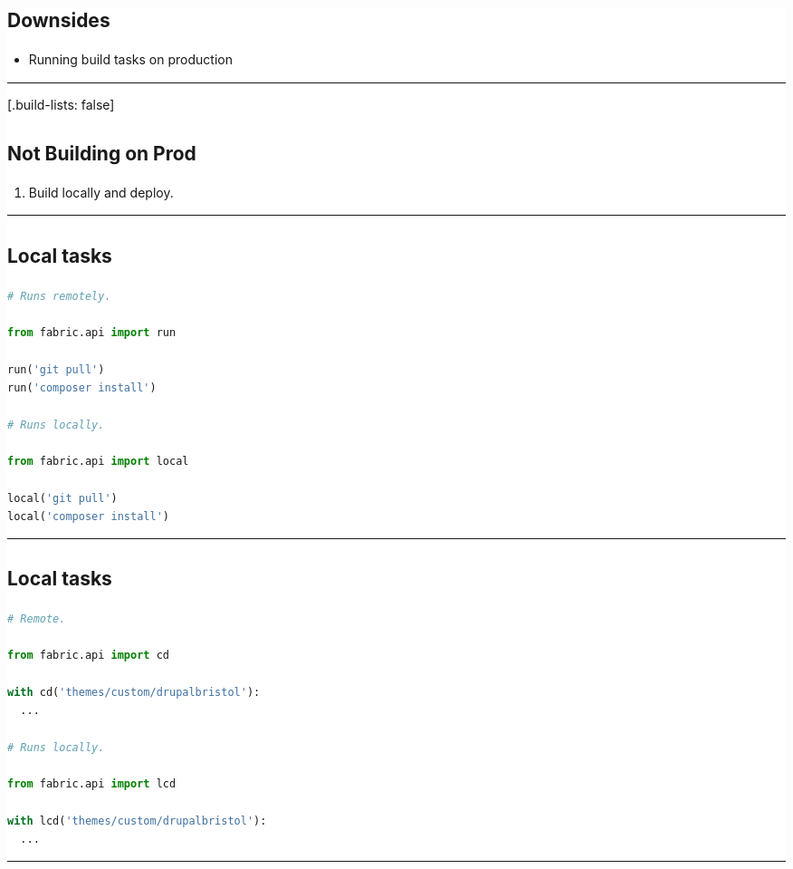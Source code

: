 
## Downsides

- Running build tasks on production

---

[.build-lists: false]

## Not Building on Prod

1. Build locally and deploy.

---

## Local tasks

```python
# Runs remotely.

from fabric.api import run

run('git pull')
run('composer install')

# Runs locally.

from fabric.api import local

local('git pull')
local('composer install')
```

---

## Local tasks

```python
# Remote.

from fabric.api import cd

with cd('themes/custom/drupalbristol'):
  ...

# Runs locally.

from fabric.api import lcd

with lcd('themes/custom/drupalbristol'):
  ...
```

---